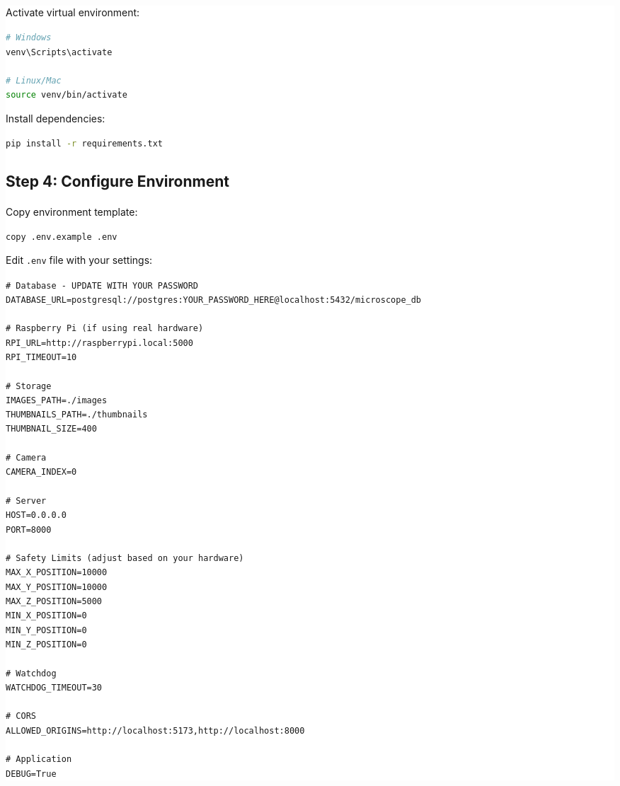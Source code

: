 Activate virtual environment:
```bash
# Windows
venv\Scripts\activate

# Linux/Mac
source venv/bin/activate
```

Install dependencies:
```bash
pip install -r requirements.txt
```

## Step 4: Configure Environment

Copy environment template:
```bash
copy .env.example .env
```

Edit `.env` file with your settings:

```env
# Database - UPDATE WITH YOUR PASSWORD
DATABASE_URL=postgresql://postgres:YOUR_PASSWORD_HERE@localhost:5432/microscope_db

# Raspberry Pi (if using real hardware)
RPI_URL=http://raspberrypi.local:5000
RPI_TIMEOUT=10

# Storage
IMAGES_PATH=./images
THUMBNAILS_PATH=./thumbnails
THUMBNAIL_SIZE=400

# Camera
CAMERA_INDEX=0

# Server
HOST=0.0.0.0
PORT=8000

# Safety Limits (adjust based on your hardware)
MAX_X_POSITION=10000
MAX_Y_POSITION=10000
MAX_Z_POSITION=5000
MIN_X_POSITION=0
MIN_Y_POSITION=0
MIN_Z_POSITION=0

# Watchdog
WATCHDOG_TIMEOUT=30

# CORS
ALLOWED_ORIGINS=http://localhost:5173,http://localhost:8000

# Application
DEBUG=True
```
